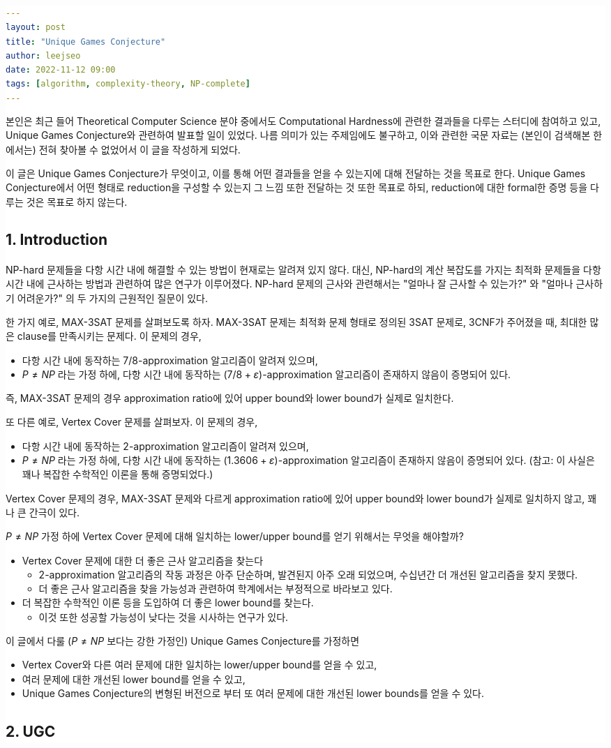 ```yaml
---
layout: post
title: "Unique Games Conjecture"
author: leejseo
date: 2022-11-12 09:00
tags: [algorithm, complexity-theory, NP-complete]
---
```


본인은 최근 들어 Theoretical Computer Science 분야 중에서도 Computational Hardness에 관련한 결과들을 다루는 스터디에 참여하고 있고, Unique Games Conjecture와 관련하여 발표할 일이 있었다. 나름 의미가 있는 주제임에도 불구하고, 이와 관련한 국문 자료는 (본인이 검색해본 한에서는) 전혀 찾아볼 수 없었어서 이 글을 작성하게 되었다.

이 글은 Unique Games Conjecture가 무엇이고, 이를 통해 어떤 결과들을 얻을 수 있는지에 대해 전달하는 것을 목표로 한다. Unique Games Conjecture에서 어떤 형태로 reduction을 구성할 수 있는지 그 느낌 또한 전달하는 것 또한 목표로 하되, reduction에 대한 formal한 증명 등을 다루는 것은 목표로 하지 않는다.

## 1. Introduction

NP-hard 문제들을 다항 시간 내에 해결할 수 있는 방법이 현재로는 알려져 있지 않다. 대신, NP-hard의 계산 복잡도를 가지는 최적화 문제들을 다항 시간 내에 근사하는 방법과 관련하여 많은 연구가 이루어졌다. NP-hard 문제의 근사와 관련해서는 "얼마나 잘 근사할 수 있는가?" 와 "얼마나 근사하기 어려운가?" 의 두 가지의 근원적인 질문이 있다.

한 가지 예로, MAX-3SAT 문제를 살펴보도록 하자. MAX-3SAT 문제는 최적화 문제 형태로 정의된 3SAT 문제로, 3CNF가 주어졌을 때, 최대한 많은 clause를 만족시키는 문제다. 이 문제의 경우,

* 다항 시간 내에 동작하는 $7/8$-approximation 알고리즘이 알려져 있으며,
* $P \neq NP$ 라는 가정 하에, 다항 시간 내에 동작하는 $(7/8 + \varepsilon)$-approximation 알고리즘이 존재하지 않음이 증명되어 있다.

즉, MAX-3SAT 문제의 경우 approximation ratio에 있어 upper bound와 lower bound가 실제로 일치한다.

또 다른 예로, Vertex Cover 문제를 살펴보자. 이 문제의 경우,

* 다항 시간 내에 동작하는 2-approximation 알고리즘이 알려져 있으며,
* $P \neq NP$ 라는 가정 하에, 다항 시간 내에 동작하는 $(1.3606 + \varepsilon)$-approximation 알고리즘이 존재하지 않음이 증명되어 있다. (참고: 이 사실은 꽤나 복잡한 수학적인 이론을 통해 증명되었다.)

Vertex Cover 문제의 경우, MAX-3SAT 문제와 다르게 approximation ratio에 있어 upper bound와 lower bound가 실제로 일치하지 않고, 꽤나 큰 간극이 있다.

$P \neq NP$ 가정 하에 Vertex Cover 문제에 대해 일치하는 lower/upper bound를 얻기 위해서는 무엇을 해야할까?

* Vertex Cover 문제에 대한 더 좋은 근사 알고리즘을 찾는다
  * 2-approximation 알고리즘의 작동 과정은 아주 단순하며, 발견된지 아주 오래 되었으며, 수십년간 더 개선된 알고리즘을 찾지 못했다.
  * 더 좋은 근사 알고리즘을 찾을 가능성과 관련하여 학계에서는 부정적으로 바라보고 있다.
* 더 복잡한 수학적인 이론 등을 도입하여 더 좋은 lower bound를 찾는다.
  * 이것 또한 성공할 가능성이 낮다는 것을 시사하는 연구가 있다.

이 글에서 다룰 ($P \neq NP$  보다는 강한 가정인) Unique Games Conjecture를 가정하면

* Vertex Cover와 다른 여러 문제에 대한 일치하는 lower/upper bound를 얻을 수 있고,
* 여러 문제에 대한 개선된 lower bound를 얻을 수 있고,
* Unique Games Conjecture의 변형된 버전으로 부터 또 여러 문제에 대한 개선된 lower bounds를 얻을 수 있다.

## 2. UGC
